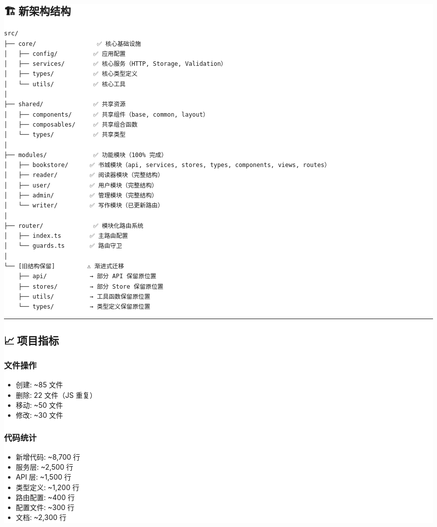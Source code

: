 
## 🏗️ 新架构结构

```
src/
├── core/                 ✅ 核心基础设施
│   ├── config/          ✅ 应用配置
│   ├── services/        ✅ 核心服务（HTTP, Storage, Validation）
│   ├── types/           ✅ 核心类型定义
│   └── utils/           ✅ 核心工具
│
├── shared/              ✅ 共享资源
│   ├── components/      ✅ 共享组件（base, common, layout）
│   ├── composables/     ✅ 共享组合函数
│   └── types/           ✅ 共享类型
│
├── modules/             ✅ 功能模块（100% 完成）
│   ├── bookstore/      ✅ 书城模块（api, services, stores, types, components, views, routes）
│   ├── reader/         ✅ 阅读器模块（完整结构）
│   ├── user/           ✅ 用户模块（完整结构）
│   ├── admin/          ✅ 管理模块（完整结构）
│   └── writer/         ✅ 写作模块（已更新路由）
│
├── router/              ✅ 模块化路由系统
│   ├── index.ts        ✅ 主路由配置
│   └── guards.ts       ✅ 路由守卫
│
└── [旧结构保留]         ⚠️ 渐进式迁移
    ├── api/            → 部分 API 保留原位置
    ├── stores/         → 部分 Store 保留原位置
    ├── utils/          → 工具函数保留原位置
    └── types/          → 类型定义保留原位置
```

---

## 📈 项目指标

### 文件操作
- 创建: ~85 文件
- 删除: 22 文件（JS 重复）
- 移动: ~50 文件
- 修改: ~30 文件

### 代码统计
- 新增代码: ~8,700 行
- 服务层: ~2,500 行
- API 层: ~1,500 行
- 类型定义: ~1,200 行
- 路由配置: ~400 行
- 配置文件: ~300 行
- 文档: ~2,300 行
